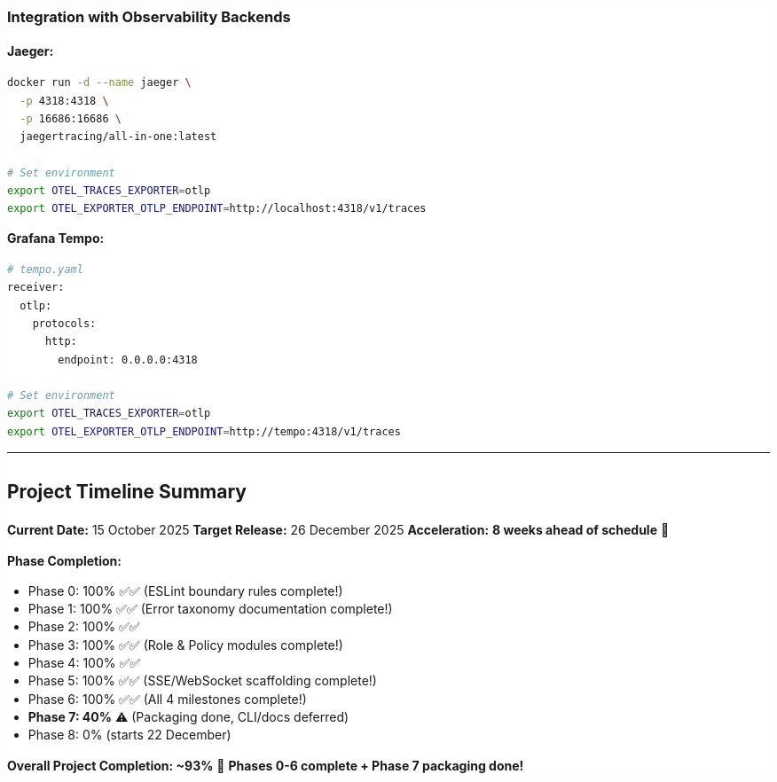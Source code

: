 ### Integration with Observability Backends

**Jaeger:**
```bash
docker run -d --name jaeger \
  -p 4318:4318 \
  -p 16686:16686 \
  jaegertracing/all-in-one:latest

# Set environment
export OTEL_TRACES_EXPORTER=otlp
export OTEL_EXPORTER_OTLP_ENDPOINT=http://localhost:4318/v1/traces
```

**Grafana Tempo:**
```bash
# tempo.yaml
receiver:
  otlp:
    protocols:
      http:
        endpoint: 0.0.0.0:4318

# Set environment
export OTEL_TRACES_EXPORTER=otlp
export OTEL_EXPORTER_OTLP_ENDPOINT=http://tempo:4318/v1/traces
```

---

## Project Timeline Summary

**Current Date:** 15 October 2025
**Target Release:** 26 December 2025
**Acceleration:** **8 weeks ahead of schedule** 🚀

**Phase Completion:**
- Phase 0: 100% ✅✅ (ESLint boundary rules complete!)
- Phase 1: 100% ✅✅ (Error taxonomy documentation complete!)
- Phase 2: 100% ✅✅
- Phase 3: 100% ✅✅ (Role & Policy modules complete!)
- Phase 4: 100% ✅✅
- Phase 5: 100% ✅✅ (SSE/WebSocket scaffolding complete!)
- Phase 6: 100% ✅✅ (All 4 milestones complete!)
- **Phase 7: 40%** ⚠️ (Packaging done, CLI/docs deferred)
- Phase 8: 0% (starts 22 December)

**Overall Project Completion: ~93%** 🎉 **Phases 0-6 complete + Phase 7 packaging done!**
